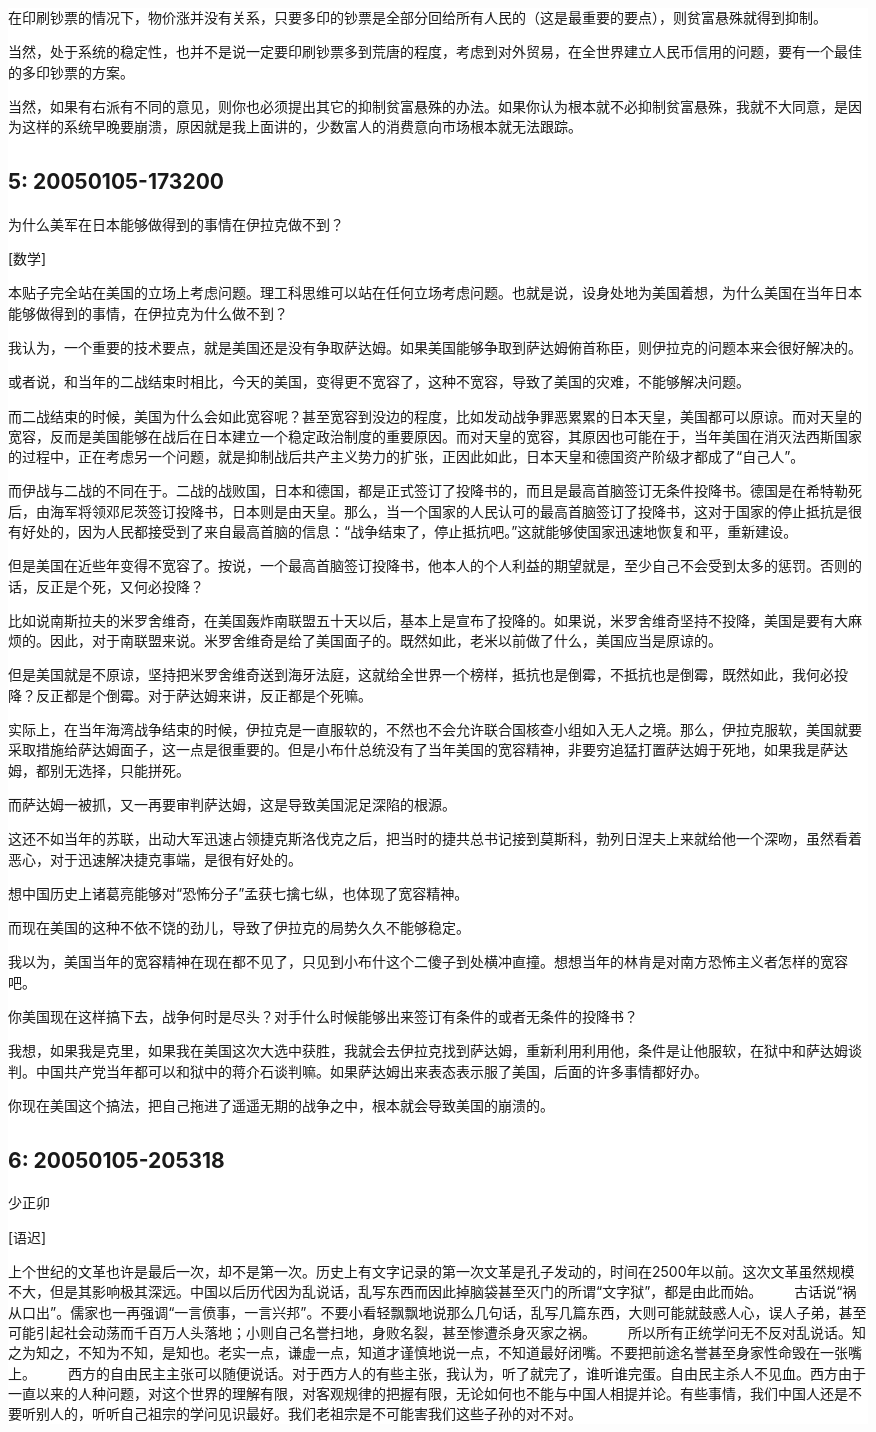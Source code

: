 在印刷钞票的情况下，物价涨并没有关系，只要多印的钞票是全部分回给所有人民的（这是最重要的要点），则贫富悬殊就得到抑制。 

当然，处于系统的稳定性，也并不是说一定要印刷钞票多到荒唐的程度，考虑到对外贸易，在全世界建立人民币信用的问题，要有一个最佳的多印钞票的方案。 

当然，如果有右派有不同的意见，则你也必须提出其它的抑制贫富悬殊的办法。如果你认为根本就不必抑制贫富悬殊，我就不大同意，是因为这样的系统早晚要崩溃，原因就是我上面讲的，少数富人的消费意向市场根本就无法跟踪。

## 5: 20050105-173200

为什么美军在日本能够做得到的事情在伊拉克做不到？

[数学] 

本贴子完全站在美国的立场上考虑问题。理工科思维可以站在任何立场考虑问题。也就是说，设身处地为美国着想，为什么美国在当年日本能够做得到的事情，在伊拉克为什么做不到？ 

我认为，一个重要的技术要点，就是美国还是没有争取萨达姆。如果美国能够争取到萨达姆俯首称臣，则伊拉克的问题本来会很好解决的。 

或者说，和当年的二战结束时相比，今天的美国，变得更不宽容了，这种不宽容，导致了美国的灾难，不能够解决问题。 

而二战结束的时候，美国为什么会如此宽容呢？甚至宽容到没边的程度，比如发动战争罪恶累累的日本天皇，美国都可以原谅。而对天皇的宽容，反而是美国能够在战后在日本建立一个稳定政治制度的重要原因。而对天皇的宽容，其原因也可能在于，当年美国在消灭法西斯国家的过程中，正在考虑另一个问题，就是抑制战后共产主义势力的扩张，正因此如此，日本天皇和德国资产阶级才都成了“自己人”。 

而伊战与二战的不同在于。二战的战败国，日本和德国，都是正式签订了投降书的，而且是最高首脑签订无条件投降书。德国是在希特勒死后，由海军将领邓尼茨签订投降书，日本则是由天皇。那么，当一个国家的人民认可的最高首脑签订了投降书，这对于国家的停止抵抗是很有好处的，因为人民都接受到了来自最高首脑的信息：“战争结束了，停止抵抗吧。”这就能够使国家迅速地恢复和平，重新建设。 

但是美国在近些年变得不宽容了。按说，一个最高首脑签订投降书，他本人的个人利益的期望就是，至少自己不会受到太多的惩罚。否则的话，反正是个死，又何必投降？ 

比如说南斯拉夫的米罗舍维奇，在美国轰炸南联盟五十天以后，基本上是宣布了投降的。如果说，米罗舍维奇坚持不投降，美国是要有大麻烦的。因此，对于南联盟来说。米罗舍维奇是给了美国面子的。既然如此，老米以前做了什么，美国应当是原谅的。 

但是美国就是不原谅，坚持把米罗舍维奇送到海牙法庭，这就给全世界一个榜样，抵抗也是倒霉，不抵抗也是倒霉，既然如此，我何必投降？反正都是个倒霉。对于萨达姆来讲，反正都是个死嘛。 

实际上，在当年海湾战争结束的时候，伊拉克是一直服软的，不然也不会允许联合国核查小组如入无人之境。那么，伊拉克服软，美国就要采取措施给萨达姆面子，这一点是很重要的。但是小布什总统没有了当年美国的宽容精神，非要穷追猛打置萨达姆于死地，如果我是萨达姆，都别无选择，只能拼死。 

而萨达姆一被抓，又一再要审判萨达姆，这是导致美国泥足深陷的根源。 

这还不如当年的苏联，出动大军迅速占领捷克斯洛伐克之后，把当时的捷共总书记接到莫斯科，勃列日涅夫上来就给他一个深吻，虽然看着恶心，对于迅速解决捷克事端，是很有好处的。 

想中国历史上诸葛亮能够对“恐怖分子”孟获七擒七纵，也体现了宽容精神。 

而现在美国的这种不依不饶的劲儿，导致了伊拉克的局势久久不能够稳定。 

我以为，美国当年的宽容精神在现在都不见了，只见到小布什这个二傻子到处横冲直撞。想想当年的林肯是对南方恐怖主义者怎样的宽容吧。 

你美国现在这样搞下去，战争何时是尽头？对手什么时候能够出来签订有条件的或者无条件的投降书？ 

我想，如果我是克里，如果我在美国这次大选中获胜，我就会去伊拉克找到萨达姆，重新利用利用他，条件是让他服软，在狱中和萨达姆谈判。中国共产党当年都可以和狱中的蒋介石谈判嘛。如果萨达姆出来表态表示服了美国，后面的许多事情都好办。 

你现在美国这个搞法，把自己拖进了遥遥无期的战争之中，根本就会导致美国的崩溃的。

## 6: 20050105-205318

少正卯 

[语迟]

上个世纪的文革也许是最后一次，却不是第一次。历史上有文字记录的第一次文革是孔子发动的，时间在2500年以前。这次文革虽然规模不大，但是其影响极其深远。中国以后历代因为乱说话，乱写东西而因此掉脑袋甚至灭门的所谓“文字狱”，都是由此而始。  　　古话说“祸从口出”。儒家也一再强调“一言偾事，一言兴邦”。不要小看轻飘飘地说那么几句话，乱写几篇东西，大则可能就鼓惑人心，误人子弟，甚至可能引起社会动荡而千百万人头落地；小则自己名誉扫地，身败名裂，甚至惨遭杀身灭家之祸。  　　所以所有正统学问无不反对乱说话。知之为知之，不知为不知，是知也。老实一点，谦虚一点，知道才谨慎地说一点，不知道最好闭嘴。不要把前途名誉甚至身家性命毁在一张嘴上。  　　西方的自由民主主张可以随便说话。对于西方人的有些主张，我认为，听了就完了，谁听谁完蛋。自由民主杀人不见血。西方由于一直以来的人种问题，对这个世界的理解有限，对客观规律的把握有限，无论如何也不能与中国人相提并论。有些事情，我们中国人还是不要听别人的，听听自己祖宗的学问见识最好。我们老祖宗是不可能害我们这些子孙的对不对。 
